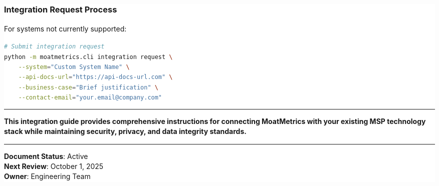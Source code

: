 ### **Integration Request Process**

For systems not currently supported:

```bash path=null start=null
# Submit integration request
python -m moatmetrics.cli integration request \
    --system="Custom System Name" \
    --api-docs-url="https://api-docs-url.com" \
    --business-case="Brief justification" \
    --contact-email="your.email@company.com"
```

---

**This integration guide provides comprehensive instructions for connecting MoatMetrics with your existing MSP technology stack while maintaining security, privacy, and data integrity standards.**

---

**Document Status**: Active  
**Next Review**: October 1, 2025  
**Owner**: Engineering Team
